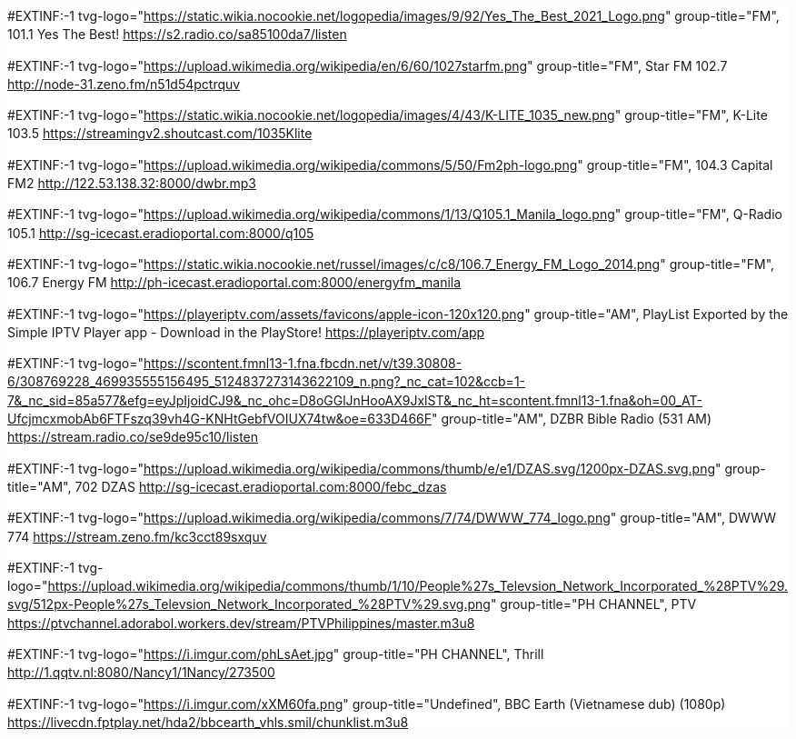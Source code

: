 #EXTINF:-1 tvg-logo="https://static.wikia.nocookie.net/logopedia/images/9/92/Yes_The_Best_2021_Logo.png" group-title="FM", 101.1 Yes The Best!
https://s2.radio.co/sa85100da7/listen

#EXTINF:-1 tvg-logo="https://upload.wikimedia.org/wikipedia/en/6/60/1027starfm.png" group-title="FM", Star FM 102.7
http://node-31.zeno.fm/n51d54pctrquv

#EXTINF:-1 tvg-logo="https://static.wikia.nocookie.net/logopedia/images/4/43/K-LITE_1035_new.png" group-title="FM", K-Lite 103.5
https://streamingv2.shoutcast.com/1035Klite

#EXTINF:-1 tvg-logo="https://upload.wikimedia.org/wikipedia/commons/5/50/Fm2ph-logo.png" group-title="FM", 104.3 Capital FM2
http://122.53.138.32:8000/dwbr.mp3

#EXTINF:-1 tvg-logo="https://upload.wikimedia.org/wikipedia/commons/1/13/Q105.1_Manila_logo.png" group-title="FM", Q-Radio 105.1
http://sg-icecast.eradioportal.com:8000/q105

#EXTINF:-1 tvg-logo="https://static.wikia.nocookie.net/russel/images/c/c8/106.7_Energy_FM_Logo_2014.png" group-title="FM", 106.7 Energy FM
http://ph-icecast.eradioportal.com:8000/energyfm_manila


#EXTINF:-1 tvg-logo="https://playeriptv.com/assets/favicons/apple-icon-120x120.png" group-title="AM", PlayList Exported by the Simple IPTV Player app - Download in the PlayStore!
https://playeriptv.com/app

#EXTINF:-1 tvg-logo="https://scontent.fmnl13-1.fna.fbcdn.net/v/t39.30808-6/308769228_469935555156495_5124837273143622109_n.png?_nc_cat=102&ccb=1-7&_nc_sid=85a577&efg=eyJpIjoidCJ9&_nc_ohc=D8oGGlJnHooAX9JxlST&_nc_ht=scontent.fmnl13-1.fna&oh=00_AT-UfcjmcxmobAb6FTFszq39vh4G-KNHtGebfVOIUX74tw&oe=633D466F" group-title="AM", DZBR Bible Radio (531 AM)
https://stream.radio.co/se9de95c10/listen

#EXTINF:-1 tvg-logo="https://upload.wikimedia.org/wikipedia/commons/thumb/e/e1/DZAS.svg/1200px-DZAS.svg.png" group-title="AM", 702 DZAS
http://sg-icecast.eradioportal.com:8000/febc_dzas

#EXTINF:-1 tvg-logo="https://upload.wikimedia.org/wikipedia/commons/7/74/DWWW_774_logo.png" group-title="AM", DWWW 774
https://stream.zeno.fm/kc3cct89sxquv



#EXTINF:-1 tvg-logo="https://upload.wikimedia.org/wikipedia/commons/thumb/1/10/People%27s_Televsion_Network_Incorporated_%28PTV%29.svg/512px-People%27s_Televsion_Network_Incorporated_%28PTV%29.svg.png" group-title="PH CHANNEL", PTV
https://ptvchannel.adorabol.workers.dev/stream/PTVPhilippines/master.m3u8

#EXTINF:-1 tvg-logo="https://i.imgur.com/phLsAet.jpg" group-title="PH CHANNEL", Thrill
http://1.qqtv.nl:8080/Nancy1/1Nancy/273500



#EXTINF:-1 tvg-logo="https://i.imgur.com/xXM60fa.png" group-title="Undefined", BBC Earth (Vietnamese dub) (1080p)
https://livecdn.fptplay.net/hda2/bbcearth_vhls.smil/chunklist.m3u8

